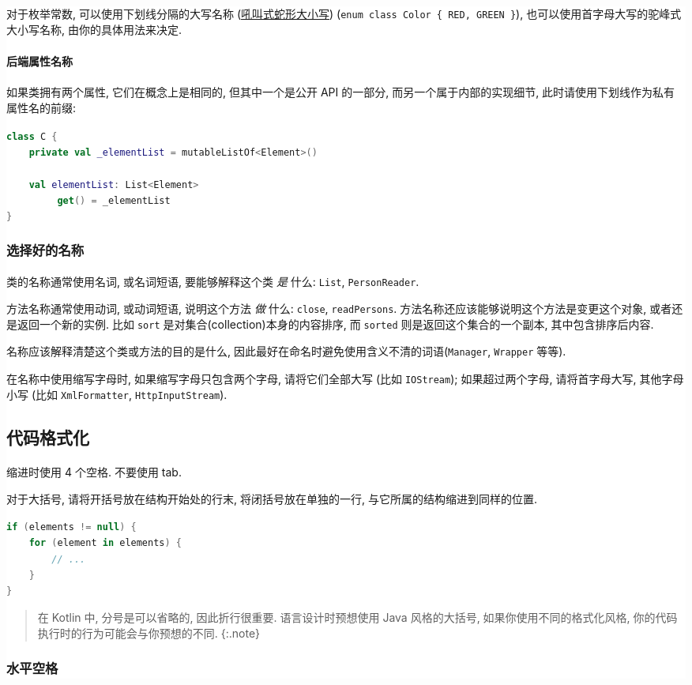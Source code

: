 </div>

对于枚举常数, 可以使用下划线分隔的大写名称 ([吼叫式蛇形大小写](https://en.wikipedia.org/wiki/Snake_case))
(`enum class Color { RED, GREEN }`), 也可以使用首字母大写的驼峰式大小写名称, 由你的具体用法来决定.

#### 后端属性名称

如果类拥有两个属性, 它们在概念上是相同的, 但其中一个是公开 API 的一部分, 而另一个属于内部的实现细节, 此时请使用下划线作为私有属性名的前缀:

<div class="sample" markdown="1" theme="idea" data-highlight-only>

```kotlin
class C {
    private val _elementList = mutableListOf<Element>()

    val elementList: List<Element>
         get() = _elementList
}
```

</div>

### 选择好的名称

类的名称通常使用名词, 或名词短语, 要能够解释这个类 _是_ 什么: `List`, `PersonReader`.

方法名称通常使用动词, 或动词短语, 说明这个方法 _做_ 什么: `close`, `readPersons`.
方法名称还应该能够说明这个方法是变更这个对象, 或者还是返回一个新的实例.
比如 `sort` 是对集合(collection)本身的内容排序, 而 `sorted` 则是返回这个集合的一个副本, 其中包含排序后内容.

名称应该解释清楚这个类或方法的目的是什么, 因此最好在命名时避免使用含义不清的词语(`Manager`, `Wrapper` 等等).

在名称中使用缩写字母时, 如果缩写字母只包含两个字母, 请将它们全部大写 (比如 `IOStream`);
如果超过两个字母, 请将首字母大写, 其他字母小写 (比如 `XmlFormatter`, `HttpInputStream`).


## 代码格式化

缩进时使用 4 个空格. 不要使用 tab.

对于大括号, 请将开括号放在结构开始处的行末, 将闭括号放在单独的一行, 与它所属的结构缩进到同样的位置.

<div class="sample" markdown="1" theme="idea" data-highlight-only>

```kotlin
if (elements != null) {
    for (element in elements) {
        // ...
    }
}
```

</div>

> 在 Kotlin 中, 分号是可以省略的, 因此折行很重要. 语言设计时预想使用 Java 风格的大括号,
> 如果你使用不同的格式化风格, 你的代码执行时的行为可能会与你预想的不同.
{:.note}

### 水平空格
